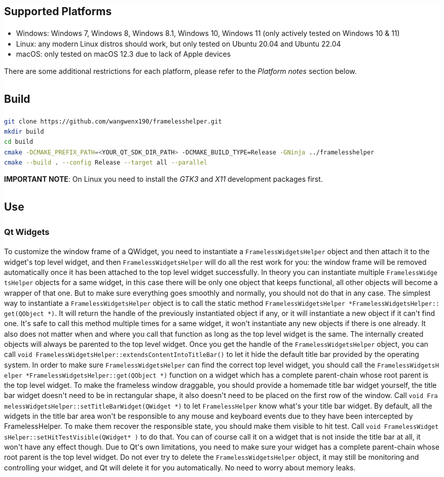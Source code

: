 ## Supported Platforms

- Windows: Windows 7, Windows 8, Windows 8.1, Windows 10, Windows 11 (only actively tested on Windows 10 & 11)
- Linux: any modern Linux distros should work, but only tested on Ubuntu 20.04 and Ubuntu 22.04
- macOS: only tested on macOS 12.3 due to lack of Apple devices

There are some additional restrictions for each platform, please refer to the _Platform notes_ section below.

## Build

```bash
git clone https://github.com/wangwenx190/framelesshelper.git
mkdir build
cd build
cmake -DCMAKE_PREFIX_PATH=<YOUR_QT_SDK_DIR_PATH> -DCMAKE_BUILD_TYPE=Release -GNinja ../framelesshelper
cmake --build . --config Release --target all --parallel
```

**IMPORTANT NOTE**: On Linux you need to install the _GTK3_ and _X11_ development packages first.

## Use

### Qt Widgets

To customize the window frame of a QWidget, you need to instantiate a `FramelessWidgetsHelper` object and then attach it to the widget's top level widget, and then `FramelessWidgetsHelper` will do all the rest work for you: the window frame will be removed automatically once it has been attached to the top level widget successfully. In theory you can instantiate multiple `FramelessWidgetsHelper` objects for a same widget, in this case there will be only one object that keeps functional, all other objects will become a wrapper of that one. But to make sure everything goes smoothly and normally, you should not do that in any case. The simplest way to instantiate a `FramelessWidgetsHelper`
object is to call the static method `FramelessWidgetsHelper *FramelessWidgetsHelper::get(QObject *)`. It will return the handle of the previously instantiated object if any, or it will instantiate a new object if it can't find one. It's safe to call this method multiple times for a same widget, it won't instantiate any new objects if there is one already. It also does not matter when and where you call that function as long as the top level widget is the same. The internally created objects will always be parented to the top level widget. Once you get the handle of the `FramelessWidgetsHelper` object, you can call `void FramelessWidgetsHelper::extendsContentIntoTitleBar()` to let it hide the default title bar provided by the operating system. In order to make sure `FramelessWidgetsHelper` can find the correct top level widget, you should call the `FramelessWidgetsHelper *FramelessWidgetsHelper::get(QObject *)` function on a widget which has a complete parent-chain whose root parent is the top level widget. To make the frameless window draggable, you should provide a homemade title bar widget yourself, the title bar widget doesn't need to be in rectangular shape, it also doesn't need to be placed on the first row of the window. Call `void FramelessWidgetsHelper::setTitleBarWidget(QWidget *)` to let `FramelessHelper` know what's your title bar widget. By default, all the widgets in the title bar area won't be responsible to any mouse and keyboard events due to they have been intercepted by FramelessHelper. To make them recover the responsible state, you should make them visible to hit test. Call `void FramelessWidgetsHelper::setHitTestVisible(QWidget* )` to do that. You can of course call it on a widget that is not inside the title bar at all, it won't have any effect though. Due to Qt's own limitations, you need to make sure your widget has a complete parent-chain whose root parent is the top level widget. Do not ever try to delete the `FramelessWidgetsHelper` object, it may still be monitoring and controlling your widget, and Qt will delete it for you automatically. No need to worry about memory leaks.
